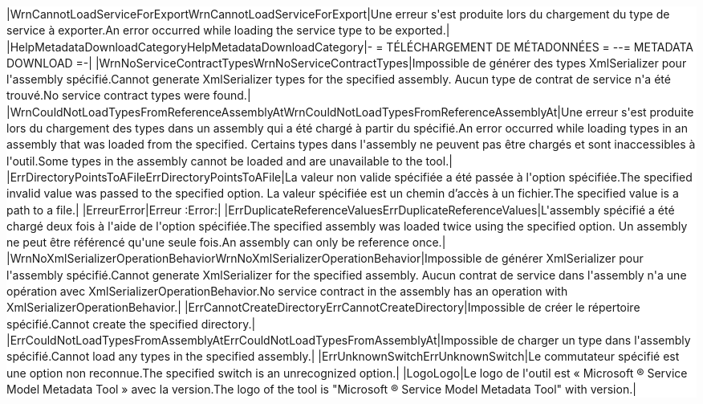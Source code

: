|<span data-ttu-id="cbf2d-158">WrnCannotLoadServiceForExport</span><span class="sxs-lookup"><span data-stu-id="cbf2d-158">WrnCannotLoadServiceForExport</span></span>|<span data-ttu-id="cbf2d-159">Une erreur s'est produite lors du chargement du type de service à exporter.</span><span class="sxs-lookup"><span data-stu-id="cbf2d-159">An error occurred while loading the service type to be exported.</span></span>|
|<span data-ttu-id="cbf2d-160">HelpMetadataDownloadCategory</span><span class="sxs-lookup"><span data-stu-id="cbf2d-160">HelpMetadataDownloadCategory</span></span>|<span data-ttu-id="cbf2d-161">\- = TÉLÉCHARGEMENT DE MÉTADONNÉES = -</span><span class="sxs-lookup"><span data-stu-id="cbf2d-161">-= METADATA DOWNLOAD =-</span></span>|
|<span data-ttu-id="cbf2d-162">WrnNoServiceContractTypes</span><span class="sxs-lookup"><span data-stu-id="cbf2d-162">WrnNoServiceContractTypes</span></span>|<span data-ttu-id="cbf2d-163">Impossible de générer des types XmlSerializer pour l'assembly spécifié.</span><span class="sxs-lookup"><span data-stu-id="cbf2d-163">Cannot generate XmlSerializer types for the specified assembly.</span></span> <span data-ttu-id="cbf2d-164">Aucun type de contrat de service n'a été trouvé.</span><span class="sxs-lookup"><span data-stu-id="cbf2d-164">No service contract types were found.</span></span>|
|<span data-ttu-id="cbf2d-165">WrnCouldNotLoadTypesFromReferenceAssemblyAt</span><span class="sxs-lookup"><span data-stu-id="cbf2d-165">WrnCouldNotLoadTypesFromReferenceAssemblyAt</span></span>|<span data-ttu-id="cbf2d-166">Une erreur s'est produite lors du chargement des types dans un assembly qui a été chargé à partir du spécifié.</span><span class="sxs-lookup"><span data-stu-id="cbf2d-166">An error occurred while loading types in an assembly that was loaded from the specified.</span></span> <span data-ttu-id="cbf2d-167">Certains types dans l'assembly ne peuvent pas être chargés et sont inaccessibles à l'outil.</span><span class="sxs-lookup"><span data-stu-id="cbf2d-167">Some types in the assembly cannot be loaded and are unavailable to the tool.</span></span>|
|<span data-ttu-id="cbf2d-168">ErrDirectoryPointsToAFile</span><span class="sxs-lookup"><span data-stu-id="cbf2d-168">ErrDirectoryPointsToAFile</span></span>|<span data-ttu-id="cbf2d-169">La valeur non valide spécifiée a été passée à l'option spécifiée.</span><span class="sxs-lookup"><span data-stu-id="cbf2d-169">The specified invalid value was passed to the specified option.</span></span> <span data-ttu-id="cbf2d-170">La valeur spécifiée est un chemin d’accès à un fichier.</span><span class="sxs-lookup"><span data-stu-id="cbf2d-170">The specified value is a path to a file.</span></span>|
|<span data-ttu-id="cbf2d-171">Erreur</span><span class="sxs-lookup"><span data-stu-id="cbf2d-171">Error</span></span>|<span data-ttu-id="cbf2d-172">Erreur :</span><span class="sxs-lookup"><span data-stu-id="cbf2d-172">Error:</span></span>|
|<span data-ttu-id="cbf2d-173">ErrDuplicateReferenceValues</span><span class="sxs-lookup"><span data-stu-id="cbf2d-173">ErrDuplicateReferenceValues</span></span>|<span data-ttu-id="cbf2d-174">L'assembly spécifié a été chargé deux fois à l'aide de l'option spécifiée.</span><span class="sxs-lookup"><span data-stu-id="cbf2d-174">The specified assembly was loaded twice using the specified option.</span></span> <span data-ttu-id="cbf2d-175">Un assembly ne peut être référencé qu'une seule fois.</span><span class="sxs-lookup"><span data-stu-id="cbf2d-175">An assembly can only be reference once.</span></span>|
|<span data-ttu-id="cbf2d-176">WrnNoXmlSerializerOperationBehavior</span><span class="sxs-lookup"><span data-stu-id="cbf2d-176">WrnNoXmlSerializerOperationBehavior</span></span>|<span data-ttu-id="cbf2d-177">Impossible de générer XmlSerializer pour l'assembly spécifié.</span><span class="sxs-lookup"><span data-stu-id="cbf2d-177">Cannot generate XmlSerializer for the specified assembly.</span></span> <span data-ttu-id="cbf2d-178">Aucun contrat de service dans l'assembly n'a une opération avec XmlSerializerOperationBehavior.</span><span class="sxs-lookup"><span data-stu-id="cbf2d-178">No service contract in the assembly has an operation with XmlSerializerOperationBehavior.</span></span>|
|<span data-ttu-id="cbf2d-179">ErrCannotCreateDirectory</span><span class="sxs-lookup"><span data-stu-id="cbf2d-179">ErrCannotCreateDirectory</span></span>|<span data-ttu-id="cbf2d-180">Impossible de créer le répertoire spécifié.</span><span class="sxs-lookup"><span data-stu-id="cbf2d-180">Cannot create the specified directory.</span></span>|
|<span data-ttu-id="cbf2d-181">ErrCouldNotLoadTypesFromAssemblyAt</span><span class="sxs-lookup"><span data-stu-id="cbf2d-181">ErrCouldNotLoadTypesFromAssemblyAt</span></span>|<span data-ttu-id="cbf2d-182">Impossible de charger un type dans l'assembly spécifié.</span><span class="sxs-lookup"><span data-stu-id="cbf2d-182">Cannot load any types in the specified assembly.</span></span>|
|<span data-ttu-id="cbf2d-183">ErrUnknownSwitch</span><span class="sxs-lookup"><span data-stu-id="cbf2d-183">ErrUnknownSwitch</span></span>|<span data-ttu-id="cbf2d-184">Le commutateur spécifié est une option non reconnue.</span><span class="sxs-lookup"><span data-stu-id="cbf2d-184">The specified switch is an unrecognized option.</span></span>|
|<span data-ttu-id="cbf2d-185">Logo</span><span class="sxs-lookup"><span data-stu-id="cbf2d-185">Logo</span></span>|<span data-ttu-id="cbf2d-186">Le logo de l'outil est « Microsoft ® Service Model Metadata Tool » avec la version.</span><span class="sxs-lookup"><span data-stu-id="cbf2d-186">The logo of the tool is "Microsoft ® Service Model Metadata Tool" with version.</span></span>|